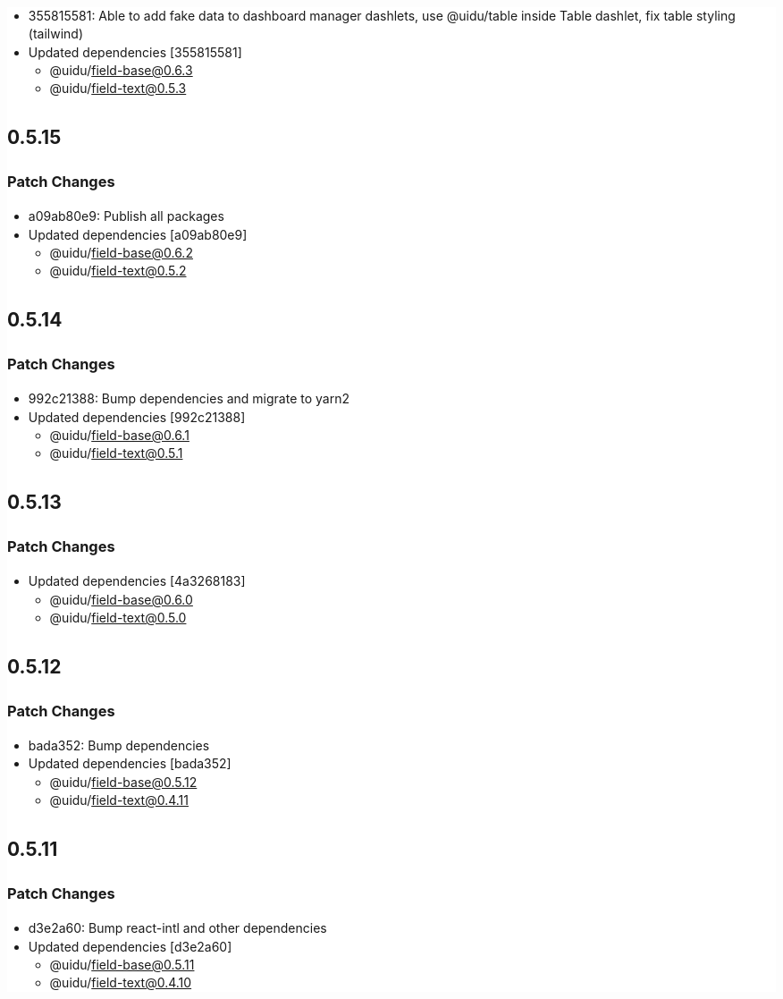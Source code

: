 - 355815581: Able to add fake data to dashboard manager dashlets, use @uidu/table inside Table dashlet, fix table styling (tailwind)
- Updated dependencies [355815581]
  - @uidu/field-base@0.6.3
  - @uidu/field-text@0.5.3

## 0.5.15

### Patch Changes

- a09ab80e9: Publish all packages
- Updated dependencies [a09ab80e9]
  - @uidu/field-base@0.6.2
  - @uidu/field-text@0.5.2

## 0.5.14

### Patch Changes

- 992c21388: Bump dependencies and migrate to yarn2
- Updated dependencies [992c21388]
  - @uidu/field-base@0.6.1
  - @uidu/field-text@0.5.1

## 0.5.13

### Patch Changes

- Updated dependencies [4a3268183]
  - @uidu/field-base@0.6.0
  - @uidu/field-text@0.5.0

## 0.5.12

### Patch Changes

- bada352: Bump dependencies
- Updated dependencies [bada352]
  - @uidu/field-base@0.5.12
  - @uidu/field-text@0.4.11

## 0.5.11

### Patch Changes

- d3e2a60: Bump react-intl and other dependencies
- Updated dependencies [d3e2a60]
  - @uidu/field-base@0.5.11
  - @uidu/field-text@0.4.10
